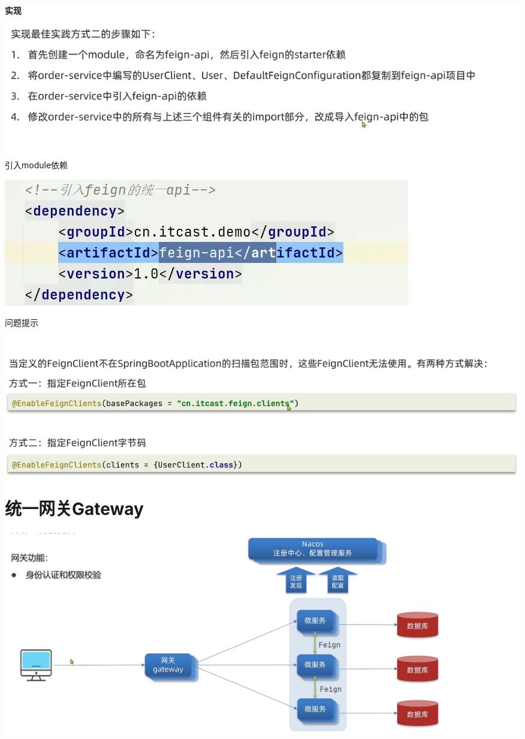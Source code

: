 **实现**

![image-20220210151420331](SpringCloud.assets/image-20220210151420331.png)

引入module依赖

![image-20220210152720851](SpringCloud.assets/image-20220210152720851.png)

问题提示

# ![image-20220210152524572](SpringCloud.assets/image-20220210152524572.png)统一网关Gateway

![image-20220429093205700](SpringCloud.assets/image-20220429093205700.png)
